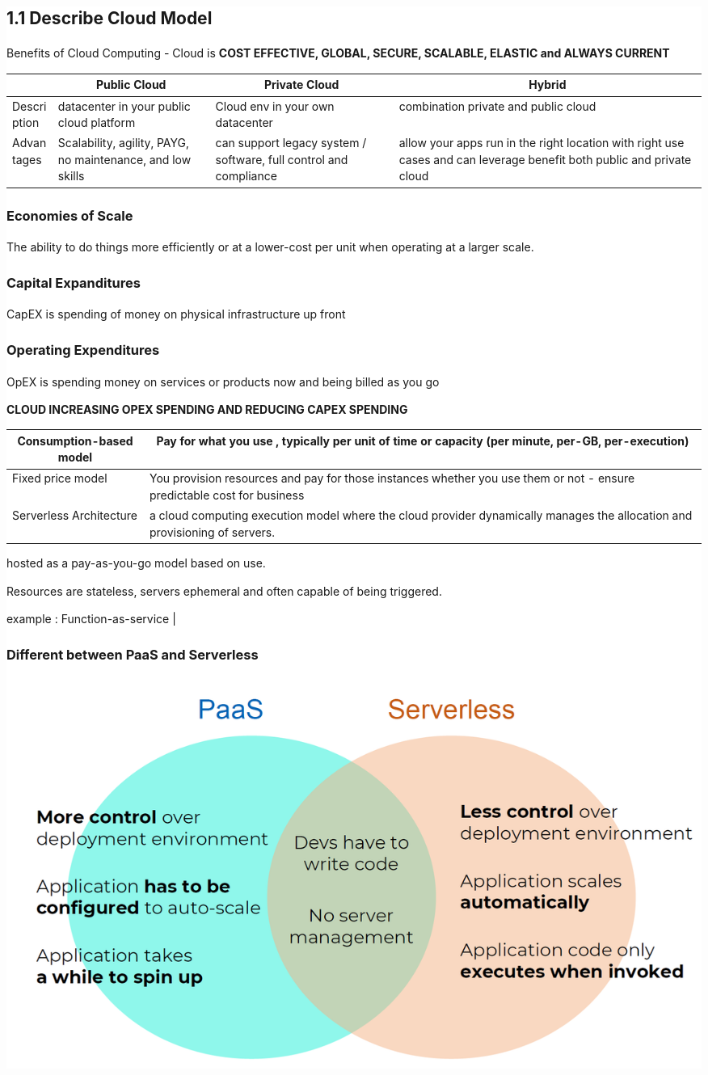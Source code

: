 ## 1.1 Describe Cloud Model

Benefits of Cloud Computing -  Cloud is **COST EFFECTIVE, GLOBAL, SECURE, SCALABLE, ELASTIC and ALWAYS CURRENT**

|  | Public Cloud | Private Cloud | Hybrid |
| --- | --- | --- | --- |
| Description | datacenter in your public cloud platform | Cloud env in your own datacenter | combination private and public cloud |
| Advantages | Scalability, agility, PAYG, no maintenance, and low skills | can support legacy system / software, full control and compliance | allow your apps run in the right location with right use cases  and can leverage benefit both public and private cloud |

### Economies of Scale

The ability to do things more efficiently or at a lower-cost per unit when operating at a larger scale. 

### Capital Expanditures

CapEX is spending of money on physical infrastructure up front

### Operating Expenditures

OpEX is spending money on services or products now and being billed as you go

**CLOUD INCREASING OPEX SPENDING AND REDUCING CAPEX SPENDING**

| Consumption-based model  | Pay for what you use , typically per unit of time or capacity (per minute, per-GB, per-execution) |
| --- | --- |
| Fixed price model | You provision resources and pay for those instances whether you use them or not - ensure predictable cost for business  |
| Serverless Architecture  | a cloud computing execution model where the cloud provider dynamically manages the allocation and provisioning of servers.

hosted as a pay-as-you-go model based on use.

Resources are stateless, servers ephemeral and often capable of being triggered.

example : Function-as-service |

### Different between PaaS and Serverless

![Untitled](AZ-900-study-note/Untitled%202.png)
